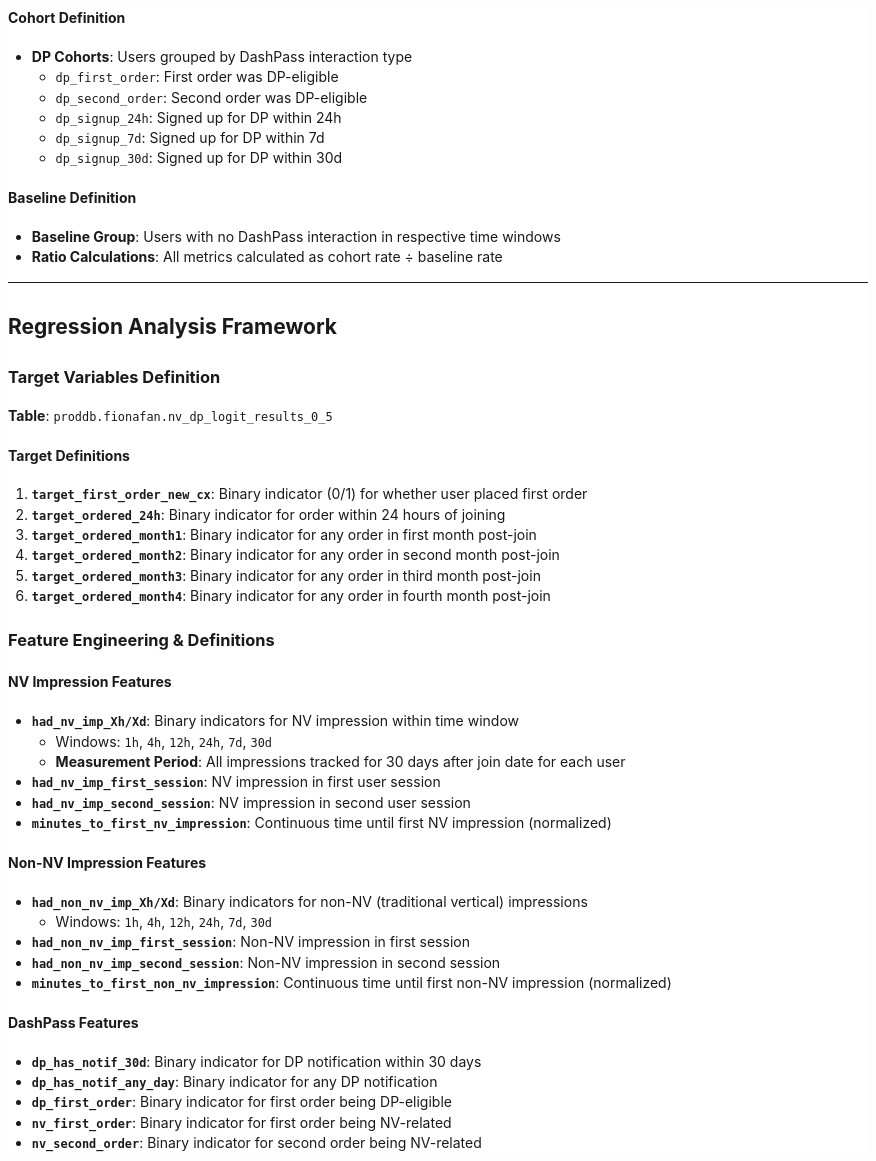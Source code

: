 #### Cohort Definition
- **DP Cohorts**: Users grouped by DashPass interaction type
  - `dp_first_order`: First order was DP-eligible
  - `dp_second_order`: Second order was DP-eligible  
  - `dp_signup_24h`: Signed up for DP within 24h
  - `dp_signup_7d`: Signed up for DP within 7d
  - `dp_signup_30d`: Signed up for DP within 30d

#### Baseline Definition
- **Baseline Group**: Users with no DashPass interaction in respective time windows
- **Ratio Calculations**: All metrics calculated as cohort rate ÷ baseline rate

---

## Regression Analysis Framework

### Target Variables Definition
**Table**: `proddb.fionafan.nv_dp_logit_results_0_5`

#### Target Definitions
1. **`target_first_order_new_cx`**: Binary indicator (0/1) for whether user placed first order
2. **`target_ordered_24h`**: Binary indicator for order within 24 hours of joining  
3. **`target_ordered_month1`**: Binary indicator for any order in first month post-join
4. **`target_ordered_month2`**: Binary indicator for any order in second month post-join
5. **`target_ordered_month3`**: Binary indicator for any order in third month post-join
6. **`target_ordered_month4`**: Binary indicator for any order in fourth month post-join

### Feature Engineering & Definitions

#### NV Impression Features
- **`had_nv_imp_Xh/Xd`**: Binary indicators for NV impression within time window
  - Windows: `1h`, `4h`, `12h`, `24h`, `7d`, `30d`
  - **Measurement Period**: All impressions tracked for 30 days after join date for each user
- **`had_nv_imp_first_session`**: NV impression in first user session
- **`had_nv_imp_second_session`**: NV impression in second user session
- **`minutes_to_first_nv_impression`**: Continuous time until first NV impression (normalized)

#### Non-NV Impression Features  
- **`had_non_nv_imp_Xh/Xd`**: Binary indicators for non-NV (traditional vertical) impressions
  - Windows: `1h`, `4h`, `12h`, `24h`, `7d`, `30d`
- **`had_non_nv_imp_first_session`**: Non-NV impression in first session
- **`had_non_nv_imp_second_session`**: Non-NV impression in second session
- **`minutes_to_first_non_nv_impression`**: Continuous time until first non-NV impression (normalized)

#### DashPass Features
- **`dp_has_notif_30d`**: Binary indicator for DP notification within 30 days
- **`dp_has_notif_any_day`**: Binary indicator for any DP notification
- **`dp_first_order`**: Binary indicator for first order being DP-eligible
- **`nv_first_order`**: Binary indicator for first order being NV-related
- **`nv_second_order`**: Binary indicator for second order being NV-related
